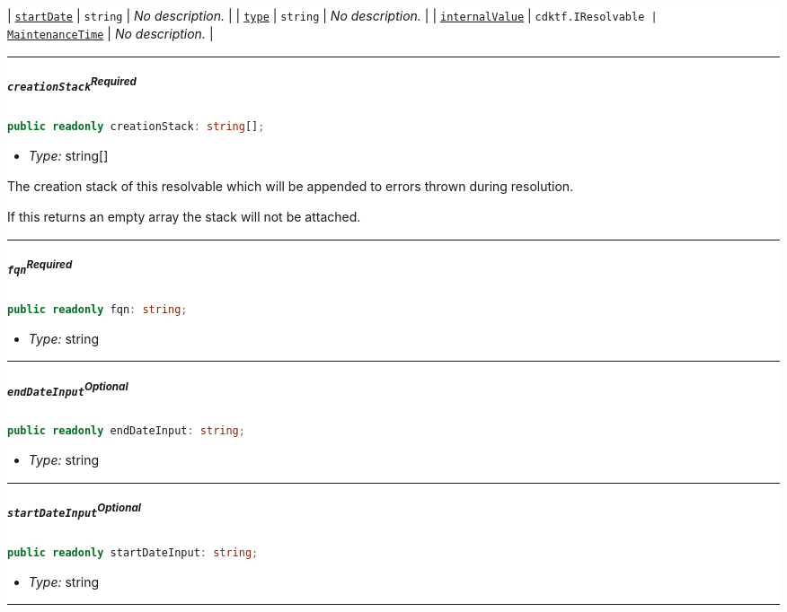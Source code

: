 | <code><a href="#rhizo-co-terraform-provider-opsgenie.maintenance.MaintenanceTimeOutputReference.property.startDate">startDate</a></code> | <code>string</code> | *No description.* |
| <code><a href="#rhizo-co-terraform-provider-opsgenie.maintenance.MaintenanceTimeOutputReference.property.type">type</a></code> | <code>string</code> | *No description.* |
| <code><a href="#rhizo-co-terraform-provider-opsgenie.maintenance.MaintenanceTimeOutputReference.property.internalValue">internalValue</a></code> | <code>cdktf.IResolvable \| <a href="#rhizo-co-terraform-provider-opsgenie.maintenance.MaintenanceTime">MaintenanceTime</a></code> | *No description.* |

---

##### `creationStack`<sup>Required</sup> <a name="creationStack" id="rhizo-co-terraform-provider-opsgenie.maintenance.MaintenanceTimeOutputReference.property.creationStack"></a>

```typescript
public readonly creationStack: string[];
```

- *Type:* string[]

The creation stack of this resolvable which will be appended to errors thrown during resolution.

If this returns an empty array the stack will not be attached.

---

##### `fqn`<sup>Required</sup> <a name="fqn" id="rhizo-co-terraform-provider-opsgenie.maintenance.MaintenanceTimeOutputReference.property.fqn"></a>

```typescript
public readonly fqn: string;
```

- *Type:* string

---

##### `endDateInput`<sup>Optional</sup> <a name="endDateInput" id="rhizo-co-terraform-provider-opsgenie.maintenance.MaintenanceTimeOutputReference.property.endDateInput"></a>

```typescript
public readonly endDateInput: string;
```

- *Type:* string

---

##### `startDateInput`<sup>Optional</sup> <a name="startDateInput" id="rhizo-co-terraform-provider-opsgenie.maintenance.MaintenanceTimeOutputReference.property.startDateInput"></a>

```typescript
public readonly startDateInput: string;
```

- *Type:* string

---